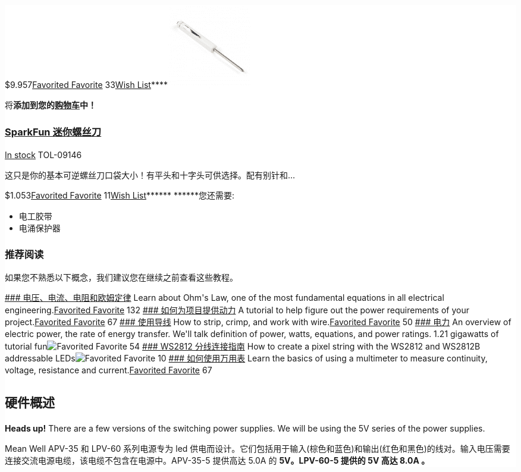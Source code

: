 $9.957[Favorited Favorite](# "Add to favorites") 33[Wish List](# "Add to wish list")****[![SparkFun Mini Screwdriver](img/248321df6dd03b7a3154bc68497f2fd3.png)](https://www.sparkfun.com/products/9146) 

将**添加到您的[购物车](https://www.sparkfun.com/cart)中！**

### [SparkFun 迷你螺丝刀](https://www.sparkfun.com/products/9146)

[In stock](https://learn.sparkfun.com/static/bubbles/ "in stock") TOL-09146

这只是你的基本可逆螺丝刀口袋大小！有平头和十字头可供选择。配有别针和…

$1.053[Favorited Favorite](# "Add to favorites") 11[Wish List](# "Add to wish list")****** ******您还需要:

*   电工胶带
*   电涌保护器

### 推荐阅读

如果您不熟悉以下概念，我们建议您在继续之前查看这些教程。

[](https://learn.sparkfun.com/tutorials/voltage-current-resistance-and-ohms-law) [### 电压、电流、电阻和欧姆定律](https://learn.sparkfun.com/tutorials/voltage-current-resistance-and-ohms-law) Learn about Ohm's Law, one of the most fundamental equations in all electrical engineering.[Favorited Favorite](# "Add to favorites") 132[](https://learn.sparkfun.com/tutorials/how-to-power-a-project) [### 如何为项目提供动力](https://learn.sparkfun.com/tutorials/how-to-power-a-project) A tutorial to help figure out the power requirements of your project.[Favorited Favorite](# "Add to favorites") 67[](https://learn.sparkfun.com/tutorials/working-with-wire) [### 使用导线](https://learn.sparkfun.com/tutorials/working-with-wire) How to strip, crimp, and work with wire.[Favorited Favorite](# "Add to favorites") 50[](https://learn.sparkfun.com/tutorials/electric-power) [### 电力](https://learn.sparkfun.com/tutorials/electric-power) An overview of electric power, the rate of energy transfer. We'll talk definition of power, watts, equations, and power ratings. 1.21 gigawatts of tutorial fun![Favorited Favorite](# "Add to favorites") 54[](https://learn.sparkfun.com/tutorials/ws2812-breakout-hookup-guide) [### WS2812 分线连接指南](https://learn.sparkfun.com/tutorials/ws2812-breakout-hookup-guide) How to create a pixel string with the WS2812 and WS2812B addressable LEDs![Favorited Favorite](# "Add to favorites") 10[](https://learn.sparkfun.com/tutorials/how-to-use-a-multimeter) [### 如何使用万用表](https://learn.sparkfun.com/tutorials/how-to-use-a-multimeter) Learn the basics of using a multimeter to measure continuity, voltage, resistance and current.[Favorited Favorite](# "Add to favorites") 67

## 硬件概述

**Heads up!** There are a few versions of the switching power supplies. We will be using the 5V series of the power supplies.

Mean Well APV-35 和 LPV-60 系列电源专为 led 供电而设计。它们包括用于输入(棕色和蓝色)和输出(红色和黑色)的线对。输入电压需要连接交流电源电缆，该电缆不包含在电源中。APV-35-5 提供高达 5.0A 的 **5V。LPV-60-5 提供的 **5V 高达 8.0A** 。**
